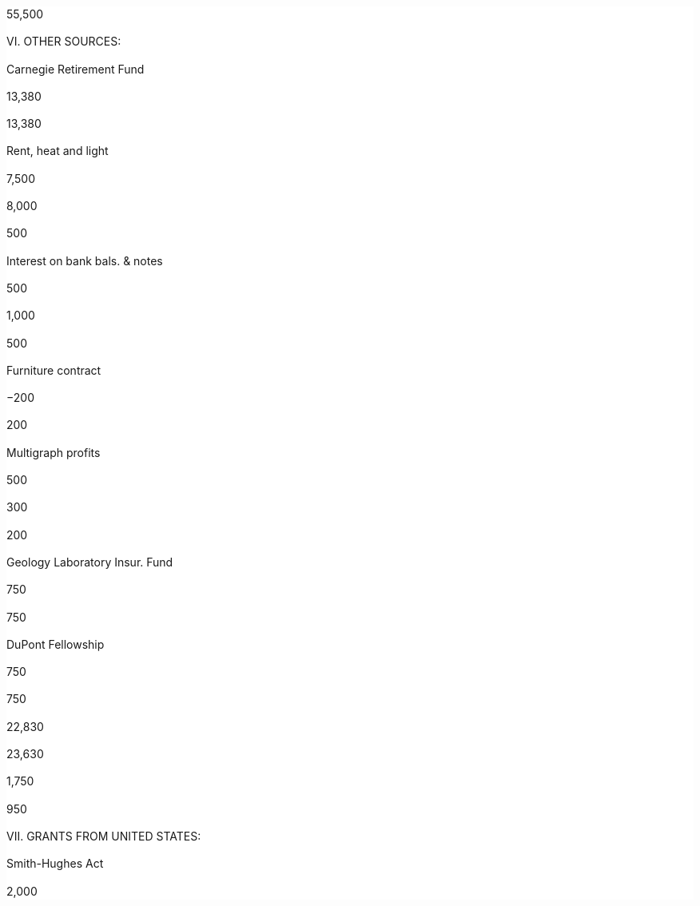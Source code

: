55,500

VI. OTHER SOURCES:

Carnegie Retirement Fund

13,380

13,380

Rent, heat and light

7,500

8,000

500

Interest on bank bals. & notes

500

1,000

500

Furniture contract

−200

200

Multigraph profits

500

300

200

Geology Laboratory Insur. Fund

750

750

DuPont Fellowship

750

750

22,830

23,630

1,750

950

VII. GRANTS FROM UNITED STATES:

Smith-Hughes Act

2,000
